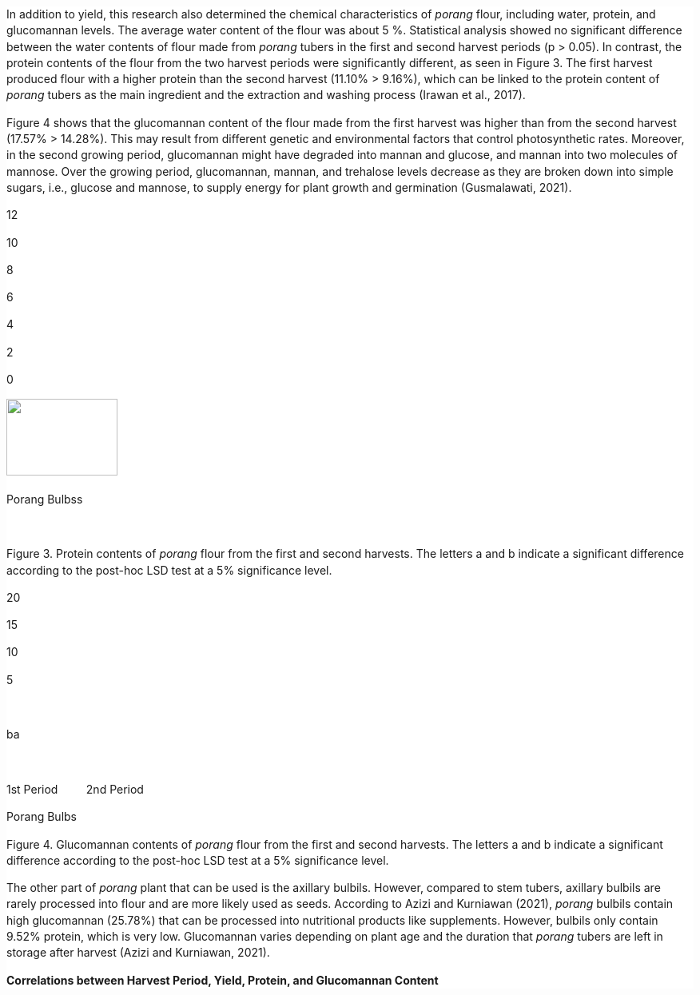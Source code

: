 <p><span class="font5">In addition to yield, this research also determined the chemical characteristics of </span><span class="font5" style="font-style:italic;">porang</span><span class="font5"> flour, including water, protein, and glucomannan levels. The average water content of the flour was about 5 %. Statistical analysis showed no significant difference between the water contents of flour made from </span><span class="font5" style="font-style:italic;">porang</span><span class="font5"> tubers in the first and second harvest periods (p &gt;&nbsp;0.05). In contrast, the protein contents of the flour from the two harvest periods were significantly different, as seen in Figure 3. The first harvest produced flour with a higher protein than the second harvest (11.10% &gt;&nbsp;9.16%), which can be linked to the protein content of </span><span class="font5" style="font-style:italic;">porang</span><span class="font5"> tubers as the main ingredient and the extraction and washing process (Irawan et al., 2017).</span></p>
<p><span class="font5">Figure 4 shows that the glucomannan content of the flour made from the first harvest was higher than from the second harvest (17.57% &gt;&nbsp;14.28%). This may result from different genetic and environmental factors that control photosynthetic rates. Moreover, in the second growing period, glucomannan might have degraded into mannan and glucose, and mannan into two molecules of mannose. Over the growing period, glucomannan, mannan, and trehalose levels decrease as they are broken down into simple sugars, i.e., glucose and mannose, to supply energy for plant growth and germination (Gusmalawati, 2021).</span></p>
<p><span class="font0">12</span></p>
<p><span class="font0">10</span></p>
<p><span class="font0">8</span></p>
<p><span class="font0">6</span></p>
<p><span class="font0">4</span></p>
<p><span class="font0">2</span></p>
<p><span class="font0">0</span></p>
<div><img src="https://jurnal.harianregional.com/media/105319-3.jpg" alt="" style="width:104pt;height:72pt;">
<p><span class="font0">Porang Bulbss</span></p>
</div><br clear="all">
<p><span class="font5">Figure 3. Protein contents of </span><span class="font5" style="font-style:italic;">porang </span><span class="font5">flour from the first and second harvests. The letters a and b indicate a significant difference according to the post-hoc LSD test at a 5% significance level.</span></p>
<div>
<p><span class="font0">20</span></p>
<p><span class="font0">15</span></p>
<p><span class="font0">10</span></p>
<p><span class="font0">5</span></p>
</div><br clear="all">
<div>
<p><span class="font0">ba</span></p>
</div><br clear="all">
<p><span class="font0">1st Period &nbsp;&nbsp;&nbsp;&nbsp;&nbsp;&nbsp;&nbsp;&nbsp;2nd Period</span></p>
<p><span class="font0">Porang Bulbs</span></p>
<p><span class="font5">Figure 4. Glucomannan contents of </span><span class="font5" style="font-style:italic;">porang</span><span class="font5"> flour from the first and second harvests. The letters a and b indicate a significant difference according to the post-hoc LSD test at a 5% significance level.</span></p>
<p><span class="font5">The other part of </span><span class="font5" style="font-style:italic;">porang</span><span class="font5"> plant that can be used is the axillary bulbils. However, compared to stem tubers, axillary bulbils are rarely processed into flour and are more likely used as seeds. According to Azizi and Kurniawan (2021), </span><span class="font5" style="font-style:italic;">porang</span><span class="font5"> bulbils contain high glucomannan (25.78%) that can be processed into nutritional products like supplements. However, bulbils only contain 9.52% protein, which is very low. Glucomannan varies depending on plant age and the duration that </span><span class="font5" style="font-style:italic;">porang </span><span class="font5">tubers are left in storage after harvest (Azizi and Kurniawan, 2021).</span></p>
<p><span class="font5" style="font-weight:bold;">Correlations between Harvest Period, Yield, Protein, and Glucomannan Content</span></p>